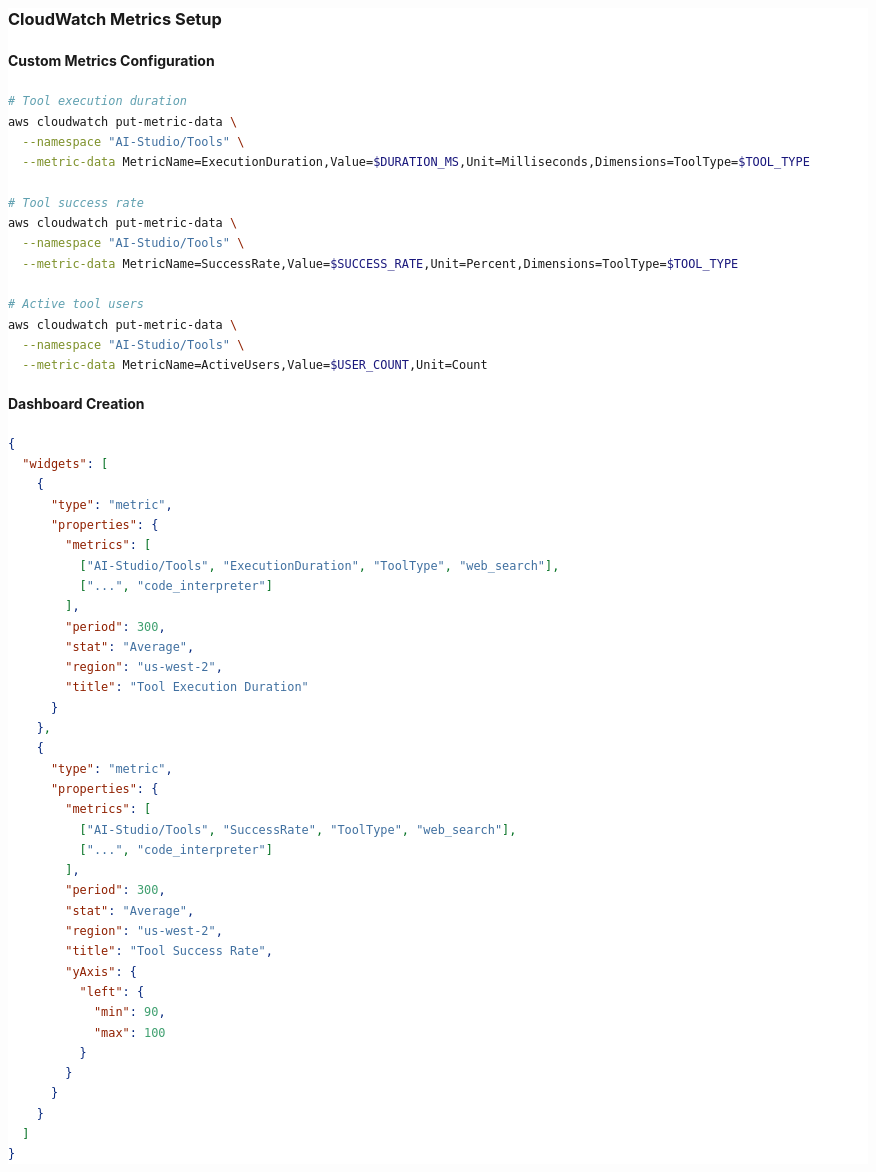 ### CloudWatch Metrics Setup

#### Custom Metrics Configuration
```bash
# Tool execution duration
aws cloudwatch put-metric-data \
  --namespace "AI-Studio/Tools" \
  --metric-data MetricName=ExecutionDuration,Value=$DURATION_MS,Unit=Milliseconds,Dimensions=ToolType=$TOOL_TYPE

# Tool success rate
aws cloudwatch put-metric-data \
  --namespace "AI-Studio/Tools" \
  --metric-data MetricName=SuccessRate,Value=$SUCCESS_RATE,Unit=Percent,Dimensions=ToolType=$TOOL_TYPE

# Active tool users
aws cloudwatch put-metric-data \
  --namespace "AI-Studio/Tools" \
  --metric-data MetricName=ActiveUsers,Value=$USER_COUNT,Unit=Count
```

#### Dashboard Creation
```json
{
  "widgets": [
    {
      "type": "metric",
      "properties": {
        "metrics": [
          ["AI-Studio/Tools", "ExecutionDuration", "ToolType", "web_search"],
          ["...", "code_interpreter"]
        ],
        "period": 300,
        "stat": "Average",
        "region": "us-west-2",
        "title": "Tool Execution Duration"
      }
    },
    {
      "type": "metric",
      "properties": {
        "metrics": [
          ["AI-Studio/Tools", "SuccessRate", "ToolType", "web_search"],
          ["...", "code_interpreter"]
        ],
        "period": 300,
        "stat": "Average",
        "region": "us-west-2",
        "title": "Tool Success Rate",
        "yAxis": {
          "left": {
            "min": 90,
            "max": 100
          }
        }
      }
    }
  ]
}
```
